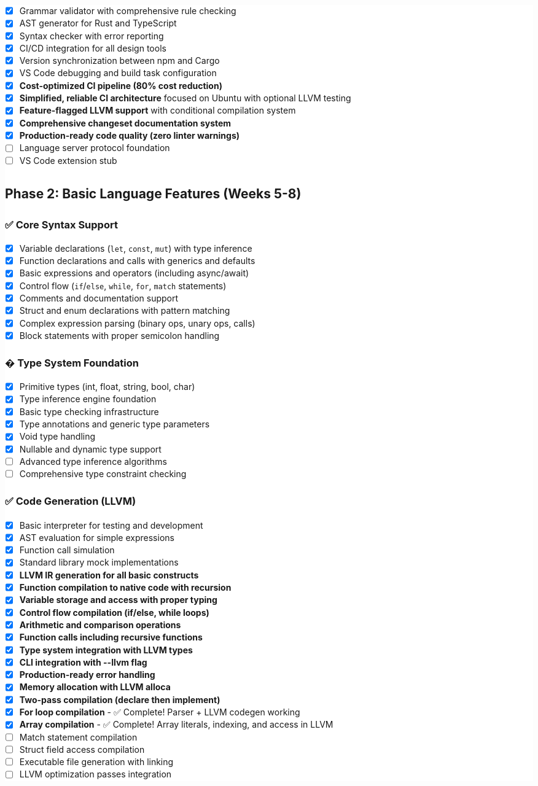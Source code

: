 - [x] Grammar validator with comprehensive rule checking
- [x] AST generator for Rust and TypeScript
- [x] Syntax checker with error reporting
- [x] CI/CD integration for all design tools
- [x] Version synchronization between npm and Cargo
- [x] VS Code debugging and build task configuration
- [x] **Cost-optimized CI pipeline (80% cost reduction)**
- [x] **Simplified, reliable CI architecture** focused on Ubuntu with optional LLVM testing
- [x] **Feature-flagged LLVM support** with conditional compilation system
- [x] **Comprehensive changeset documentation system**
- [x] **Production-ready code quality (zero linter warnings)**
- [ ] Language server protocol foundation
- [ ] VS Code extension stub

## Phase 2: Basic Language Features (Weeks 5-8)

### ✅ Core Syntax Support

- [x] Variable declarations (`let`, `const`, `mut`) with type inference
- [x] Function declarations and calls with generics and defaults
- [x] Basic expressions and operators (including async/await)
- [x] Control flow (`if`/`else`, `while`, `for`, `match` statements)
- [x] Comments and documentation support
- [x] Struct and enum declarations with pattern matching
- [x] Complex expression parsing (binary ops, unary ops, calls)
- [x] Block statements with proper semicolon handling

### � Type System Foundation

- [x] Primitive types (int, float, string, bool, char)
- [x] Type inference engine foundation
- [x] Basic type checking infrastructure
- [x] Type annotations and generic type parameters
- [x] Void type handling
- [x] Nullable and dynamic type support
- [ ] Advanced type inference algorithms
- [ ] Comprehensive type constraint checking

### ✅ Code Generation (LLVM)

- [x] Basic interpreter for testing and development
- [x] AST evaluation for simple expressions
- [x] Function call simulation
- [x] Standard library mock implementations
- [x] **LLVM IR generation for all basic constructs**
- [x] **Function compilation to native code with recursion**
- [x] **Variable storage and access with proper typing**
- [x] **Control flow compilation (if/else, while loops)**
- [x] **Arithmetic and comparison operations**
- [x] **Function calls including recursive functions**
- [x] **Type system integration with LLVM types**
- [x] **CLI integration with --llvm flag**
- [x] **Production-ready error handling**
- [x] **Memory allocation with LLVM alloca**
- [x] **Two-pass compilation (declare then implement)**
- [x] **For loop compilation** - ✅ Complete! Parser + LLVM codegen working
- [x] **Array compilation** - ✅ Complete! Array literals, indexing, and access in LLVM
- [ ] Match statement compilation
- [ ] Struct field access compilation
- [ ] Executable file generation with linking
- [ ] LLVM optimization passes integration

